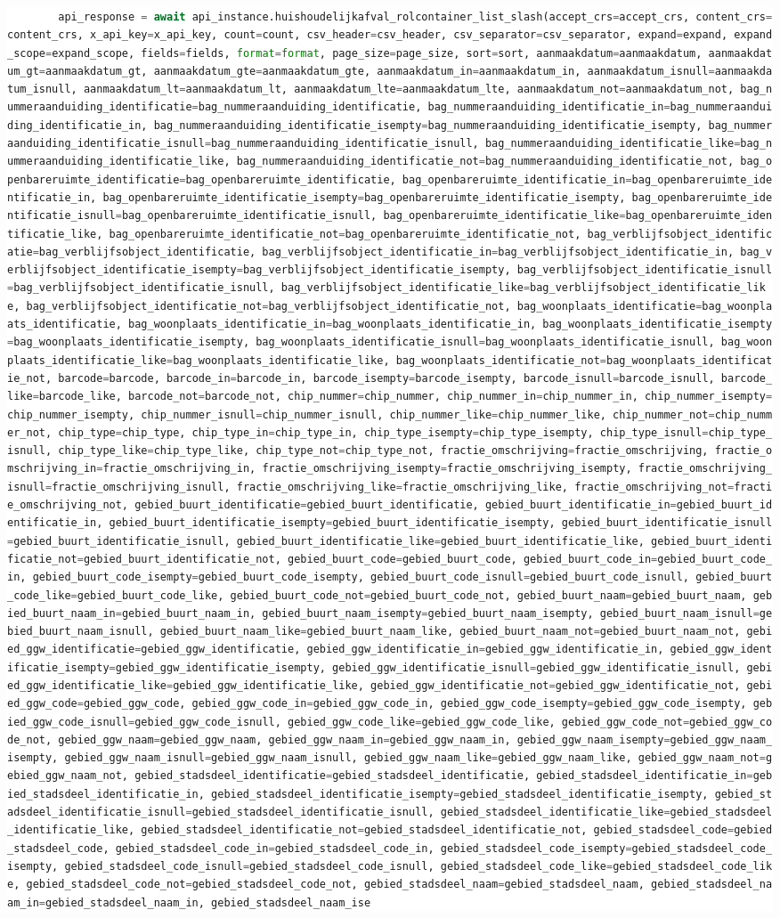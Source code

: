 ```python
        api_response = await api_instance.huishoudelijkafval_rolcontainer_list_slash(accept_crs=accept_crs, content_crs=content_crs, x_api_key=x_api_key, count=count, csv_header=csv_header, csv_separator=csv_separator, expand=expand, expand_scope=expand_scope, fields=fields, format=format, page_size=page_size, sort=sort, aanmaakdatum=aanmaakdatum, aanmaakdatum_gt=aanmaakdatum_gt, aanmaakdatum_gte=aanmaakdatum_gte, aanmaakdatum_in=aanmaakdatum_in, aanmaakdatum_isnull=aanmaakdatum_isnull, aanmaakdatum_lt=aanmaakdatum_lt, aanmaakdatum_lte=aanmaakdatum_lte, aanmaakdatum_not=aanmaakdatum_not, bag_nummeraanduiding_identificatie=bag_nummeraanduiding_identificatie, bag_nummeraanduiding_identificatie_in=bag_nummeraanduiding_identificatie_in, bag_nummeraanduiding_identificatie_isempty=bag_nummeraanduiding_identificatie_isempty, bag_nummeraanduiding_identificatie_isnull=bag_nummeraanduiding_identificatie_isnull, bag_nummeraanduiding_identificatie_like=bag_nummeraanduiding_identificatie_like, bag_nummeraanduiding_identificatie_not=bag_nummeraanduiding_identificatie_not, bag_openbareruimte_identificatie=bag_openbareruimte_identificatie, bag_openbareruimte_identificatie_in=bag_openbareruimte_identificatie_in, bag_openbareruimte_identificatie_isempty=bag_openbareruimte_identificatie_isempty, bag_openbareruimte_identificatie_isnull=bag_openbareruimte_identificatie_isnull, bag_openbareruimte_identificatie_like=bag_openbareruimte_identificatie_like, bag_openbareruimte_identificatie_not=bag_openbareruimte_identificatie_not, bag_verblijfsobject_identificatie=bag_verblijfsobject_identificatie, bag_verblijfsobject_identificatie_in=bag_verblijfsobject_identificatie_in, bag_verblijfsobject_identificatie_isempty=bag_verblijfsobject_identificatie_isempty, bag_verblijfsobject_identificatie_isnull=bag_verblijfsobject_identificatie_isnull, bag_verblijfsobject_identificatie_like=bag_verblijfsobject_identificatie_like, bag_verblijfsobject_identificatie_not=bag_verblijfsobject_identificatie_not, bag_woonplaats_identificatie=bag_woonplaats_identificatie, bag_woonplaats_identificatie_in=bag_woonplaats_identificatie_in, bag_woonplaats_identificatie_isempty=bag_woonplaats_identificatie_isempty, bag_woonplaats_identificatie_isnull=bag_woonplaats_identificatie_isnull, bag_woonplaats_identificatie_like=bag_woonplaats_identificatie_like, bag_woonplaats_identificatie_not=bag_woonplaats_identificatie_not, barcode=barcode, barcode_in=barcode_in, barcode_isempty=barcode_isempty, barcode_isnull=barcode_isnull, barcode_like=barcode_like, barcode_not=barcode_not, chip_nummer=chip_nummer, chip_nummer_in=chip_nummer_in, chip_nummer_isempty=chip_nummer_isempty, chip_nummer_isnull=chip_nummer_isnull, chip_nummer_like=chip_nummer_like, chip_nummer_not=chip_nummer_not, chip_type=chip_type, chip_type_in=chip_type_in, chip_type_isempty=chip_type_isempty, chip_type_isnull=chip_type_isnull, chip_type_like=chip_type_like, chip_type_not=chip_type_not, fractie_omschrijving=fractie_omschrijving, fractie_omschrijving_in=fractie_omschrijving_in, fractie_omschrijving_isempty=fractie_omschrijving_isempty, fractie_omschrijving_isnull=fractie_omschrijving_isnull, fractie_omschrijving_like=fractie_omschrijving_like, fractie_omschrijving_not=fractie_omschrijving_not, gebied_buurt_identificatie=gebied_buurt_identificatie, gebied_buurt_identificatie_in=gebied_buurt_identificatie_in, gebied_buurt_identificatie_isempty=gebied_buurt_identificatie_isempty, gebied_buurt_identificatie_isnull=gebied_buurt_identificatie_isnull, gebied_buurt_identificatie_like=gebied_buurt_identificatie_like, gebied_buurt_identificatie_not=gebied_buurt_identificatie_not, gebied_buurt_code=gebied_buurt_code, gebied_buurt_code_in=gebied_buurt_code_in, gebied_buurt_code_isempty=gebied_buurt_code_isempty, gebied_buurt_code_isnull=gebied_buurt_code_isnull, gebied_buurt_code_like=gebied_buurt_code_like, gebied_buurt_code_not=gebied_buurt_code_not, gebied_buurt_naam=gebied_buurt_naam, gebied_buurt_naam_in=gebied_buurt_naam_in, gebied_buurt_naam_isempty=gebied_buurt_naam_isempty, gebied_buurt_naam_isnull=gebied_buurt_naam_isnull, gebied_buurt_naam_like=gebied_buurt_naam_like, gebied_buurt_naam_not=gebied_buurt_naam_not, gebied_ggw_identificatie=gebied_ggw_identificatie, gebied_ggw_identificatie_in=gebied_ggw_identificatie_in, gebied_ggw_identificatie_isempty=gebied_ggw_identificatie_isempty, gebied_ggw_identificatie_isnull=gebied_ggw_identificatie_isnull, gebied_ggw_identificatie_like=gebied_ggw_identificatie_like, gebied_ggw_identificatie_not=gebied_ggw_identificatie_not, gebied_ggw_code=gebied_ggw_code, gebied_ggw_code_in=gebied_ggw_code_in, gebied_ggw_code_isempty=gebied_ggw_code_isempty, gebied_ggw_code_isnull=gebied_ggw_code_isnull, gebied_ggw_code_like=gebied_ggw_code_like, gebied_ggw_code_not=gebied_ggw_code_not, gebied_ggw_naam=gebied_ggw_naam, gebied_ggw_naam_in=gebied_ggw_naam_in, gebied_ggw_naam_isempty=gebied_ggw_naam_isempty, gebied_ggw_naam_isnull=gebied_ggw_naam_isnull, gebied_ggw_naam_like=gebied_ggw_naam_like, gebied_ggw_naam_not=gebied_ggw_naam_not, gebied_stadsdeel_identificatie=gebied_stadsdeel_identificatie, gebied_stadsdeel_identificatie_in=gebied_stadsdeel_identificatie_in, gebied_stadsdeel_identificatie_isempty=gebied_stadsdeel_identificatie_isempty, gebied_stadsdeel_identificatie_isnull=gebied_stadsdeel_identificatie_isnull, gebied_stadsdeel_identificatie_like=gebied_stadsdeel_identificatie_like, gebied_stadsdeel_identificatie_not=gebied_stadsdeel_identificatie_not, gebied_stadsdeel_code=gebied_stadsdeel_code, gebied_stadsdeel_code_in=gebied_stadsdeel_code_in, gebied_stadsdeel_code_isempty=gebied_stadsdeel_code_isempty, gebied_stadsdeel_code_isnull=gebied_stadsdeel_code_isnull, gebied_stadsdeel_code_like=gebied_stadsdeel_code_like, gebied_stadsdeel_code_not=gebied_stadsdeel_code_not, gebied_stadsdeel_naam=gebied_stadsdeel_naam, gebied_stadsdeel_naam_in=gebied_stadsdeel_naam_in, gebied_stadsdeel_naam_ise
```